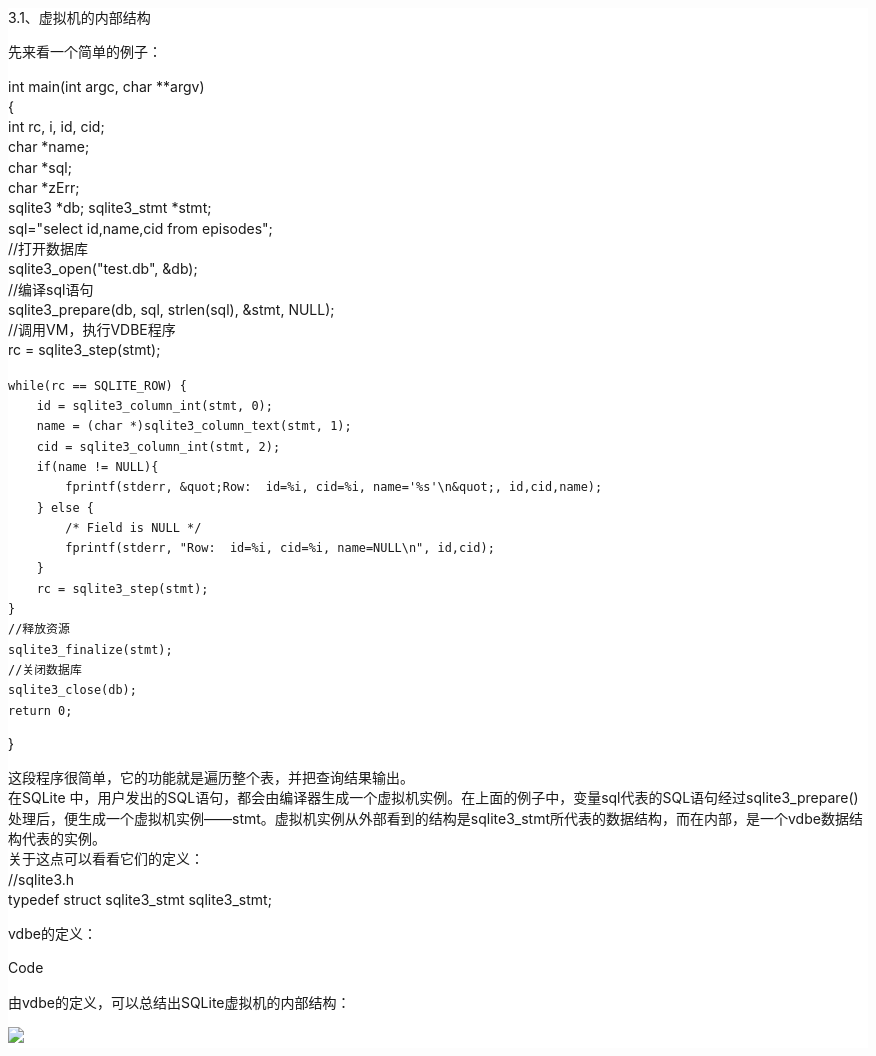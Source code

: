 3.1、虚拟机的内部结构

先来看一个简单的例子：

[](# "复制代码")

int main(int argc, char **argv)  
{  
    int rc, i,  id, cid;  
    char *name;  
    char *sql;  
    char *zErr;  
    sqlite3 *db; sqlite3_stmt *stmt;  
    sql="select id,name,cid from episodes";  
    //打开数据库  
    sqlite3_open("test.db", &db);  
    //编译sql语句  
    sqlite3_prepare(db, sql, strlen(sql), &stmt, NULL);  
    //调用VM，执行VDBE程序  
    rc = sqlite3_step(stmt);

    while(rc == SQLITE_ROW) {  
        id = sqlite3_column_int(stmt, 0);  
        name = (char *)sqlite3_column_text(stmt, 1);
        cid = sqlite3_column_int(stmt, 2);
        if(name != NULL){
            fprintf(stderr, &quot;Row:  id=%i, cid=%i, name='%s'\n&quot;, id,cid,name);
        } else {
            /* Field is NULL */  
            fprintf(stderr, "Row:  id=%i, cid=%i, name=NULL\n", id,cid);  
        }  
        rc = sqlite3_step(stmt);  
    }  
    //释放资源  
    sqlite3_finalize(stmt);  
    //关闭数据库  
    sqlite3_close(db);  
    return 0;  
}  
[](# "复制代码")

 这段程序很简单，它的功能就是遍历整个表，并把查询结果输出。  
在SQLite 中，用户发出的SQL语句，都会由编译器生成一个虚拟机实例。在上面的例子中，变量sql代表的SQL语句经过sqlite3_prepare()处理后，便生成一个虚拟机实例——stmt。虚拟机实例从外部看到的结构是sqlite3_stmt所代表的数据结构，而在内部，是一个vdbe数据结构代表的实例。  
关于这点可以看看它们的定义：  
//sqlite3.h  
typedef struct sqlite3_stmt sqlite3_stmt;

vdbe的定义：

Code

 由vdbe的定义，可以总结出SQLite虚拟机的内部结构：

![](c69fd3de0341eeff74effa136783be9d-20220901162619-x0i3308.jpg)​
